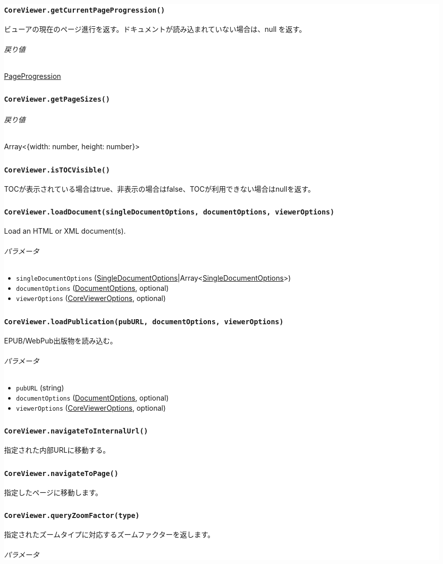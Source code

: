 ### `CoreViewer.getCurrentPageProgression()`

ビューアの現在のページ進行を返す。ドキュメントが読み込まれていない場合は、null を返す。

###### 戻り値

[PageProgression](#constantspageprogression)

### `CoreViewer.getPageSizes()`

###### 戻り値

Array<{width: number, height: number}>

### `CoreViewer.isTOCVisible()`

TOCが表示されている場合はtrue、非表示の場合はfalse、TOCが利用できない場合はnullを返す。

### `CoreViewer.loadDocument(singleDocumentOptions, documentOptions, viewerOptions)`

Load an HTML or XML document(s).

###### パラメータ

- `singleDocumentOptions` ([SingleDocumentOptions](#singledocumentoptions)|Array<[SingleDocumentOptions](#singledocumentoptions)>)
- `documentOptions` ([DocumentOptions](#documentoptions), optional)
- `viewerOptions` ([CoreViewerOptions](#corevieweroptions), optional)

### `CoreViewer.loadPublication(pubURL, documentOptions, viewerOptions)`

EPUB/WebPub出版物を読み込む。

###### パラメータ

- `pubURL` (string)
- `documentOptions` ([DocumentOptions](#documentoptions), optional)
- `viewerOptions` ([CoreViewerOptions](#corevieweroptions), optional)

### `CoreViewer.navigateToInternalUrl()`

指定された内部URLに移動する。

### `CoreViewer.navigateToPage()`

指定したページに移動します。

### `CoreViewer.queryZoomFactor(type)`

指定されたズームタイプに対応するズームファクターを返します。

###### パラメータ
